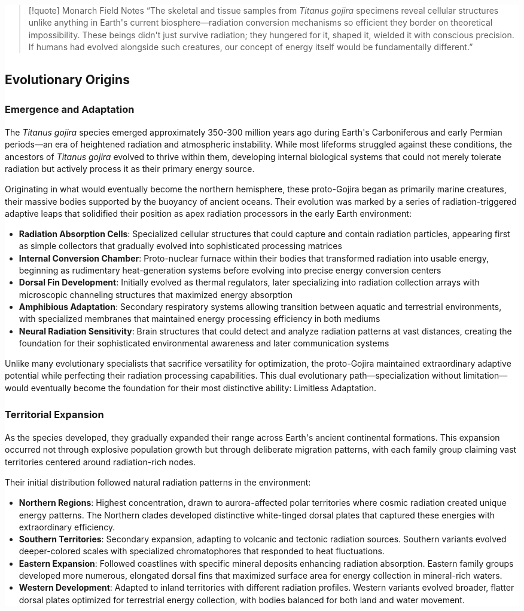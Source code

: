 > [!quote] Monarch Field Notes
> “The skeletal and tissue samples from *Titanus gojira* specimens reveal cellular structures unlike anything in Earth's current biosphere—radiation conversion mechanisms so efficient they border on theoretical impossibility. These beings didn't just survive radiation; they hungered for it, shaped it, wielded it with conscious precision. If humans had evolved alongside such creatures, our concept of energy itself would be fundamentally different.”

## Evolutionary Origins

### Emergence and Adaptation

The *Titanus gojira* species emerged approximately 350-300 million years ago during Earth's Carboniferous and early Permian periods—an era of heightened radiation and atmospheric instability. While most lifeforms struggled against these conditions, the ancestors of *Titanus gojira* evolved to thrive within them, developing internal biological systems that could not merely tolerate radiation but actively process it as their primary energy source.

Originating in what would eventually become the northern hemisphere, these proto-Gojira began as primarily marine creatures, their massive bodies supported by the buoyancy of ancient oceans. Their evolution was marked by a series of radiation-triggered adaptive leaps that solidified their position as apex radiation processors in the early Earth environment:

- **Radiation Absorption Cells**: Specialized cellular structures that could capture and contain radiation particles, appearing first as simple collectors that gradually evolved into sophisticated processing matrices
- **Internal Conversion Chamber**: Proto-nuclear furnace within their bodies that transformed radiation into usable energy, beginning as rudimentary heat-generation systems before evolving into precise energy conversion centers
- **Dorsal Fin Development**: Initially evolved as thermal regulators, later specializing into radiation collection arrays with microscopic channeling structures that maximized energy absorption
- **Amphibious Adaptation**: Secondary respiratory systems allowing transition between aquatic and terrestrial environments, with specialized membranes that maintained energy processing efficiency in both mediums
- **Neural Radiation Sensitivity**: Brain structures that could detect and analyze radiation patterns at vast distances, creating the foundation for their sophisticated environmental awareness and later communication systems

Unlike many evolutionary specialists that sacrifice versatility for optimization, the proto-Gojira maintained extraordinary adaptive potential while perfecting their radiation processing capabilities. This dual evolutionary path—specialization without limitation—would eventually become the foundation for their most distinctive ability: Limitless Adaptation.

### Territorial Expansion

As the species developed, they gradually expanded their range across Earth's ancient continental formations. This expansion occurred not through explosive population growth but through deliberate migration patterns, with each family group claiming vast territories centered around radiation-rich nodes.

Their initial distribution followed natural radiation patterns in the environment:

- **Northern Regions**: Highest concentration, drawn to aurora-affected polar territories where cosmic radiation created unique energy patterns. The Northern clades developed distinctive white-tinged dorsal plates that captured these energies with extraordinary efficiency.
- **Southern Territories**: Secondary expansion, adapting to volcanic and tectonic radiation sources. Southern variants evolved deeper-colored scales with specialized chromatophores that responded to heat fluctuations.
- **Eastern Expansion**: Followed coastlines with specific mineral deposits enhancing radiation absorption. Eastern family groups developed more numerous, elongated dorsal fins that maximized surface area for energy collection in mineral-rich waters.
- **Western Development**: Adapted to inland territories with different radiation profiles. Western variants evolved broader, flatter dorsal plates optimized for terrestrial energy collection, with bodies balanced for both land and water movement.
